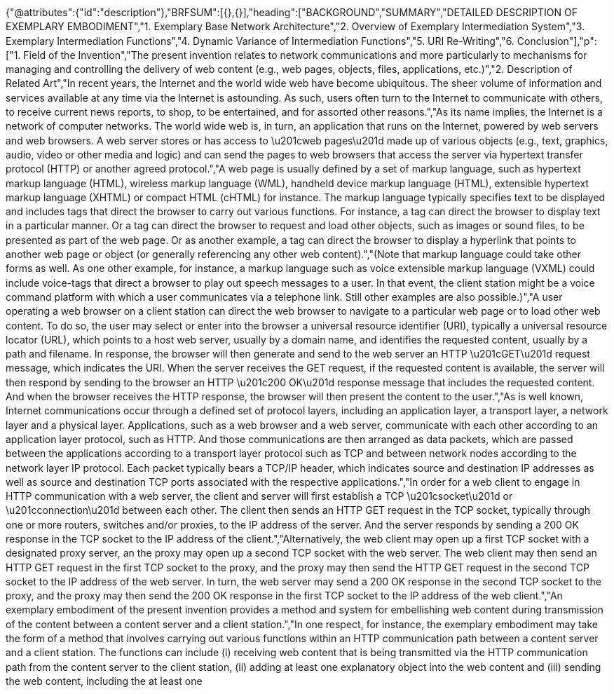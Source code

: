 {"@attributes":{"id":"description"},"BRFSUM":[{},{}],"heading":["BACKGROUND","SUMMARY","DETAILED DESCRIPTION OF EXEMPLARY EMBODIMENT","1. Exemplary Base Network Architecture","2. Overview of Exemplary Intermediation System","3. Exemplary Intermediation Functions","4. Dynamic Variance of Intermediation Functions","5. URI Re-Writing","6. Conclusion"],"p":["1. Field of the Invention","The present invention relates to network communications and more particularly to mechanisms for managing and controlling the delivery of web content (e.g., web pages, objects, files, applications, etc.)","2. Description of Related Art","In recent years, the Internet and the world wide web have become ubiquitous. The sheer volume of information and services available at any time via the Internet is astounding. As such, users often turn to the Internet to communicate with others, to receive current news reports, to shop, to be entertained, and for assorted other reasons.","As its name implies, the Internet is a network of computer networks. The world wide web is, in turn, an application that runs on the Internet, powered by web servers and web browsers. A web server stores or has access to \u201cweb pages\u201d made up of various objects (e.g., text, graphics, audio, video or other media and logic) and can send the pages to web browsers that access the server via hypertext transfer protocol (HTTP) or another agreed protocol.","A web page is usually defined by a set of markup language, such as hypertext markup language (HTML), wireless markup language (WML), handheld device markup language (HTML), extensible hypertext markup language (XHTML) or compact HTML (cHTML) for instance. The markup language typically specifies text to be displayed and includes tags that direct the browser to carry out various functions. For instance, a tag can direct the browser to display text in a particular manner. Or a tag can direct the browser to request and load other objects, such as images or sound files, to be presented as part of the web page. Or as another example, a tag can direct the browser to display a hyperlink that points to another web page or object (or generally referencing any other web content).","(Note that markup language could take other forms as well. As one other example, for instance, a markup language such as voice extensible markup language (VXML) could include voice-tags that direct a browser to play out speech messages to a user. In that event, the client station might be a voice command platform with which a user communicates via a telephone link. Still other examples are also possible.)","A user operating a web browser on a client station can direct the web browser to navigate to a particular web page or to load other web content. To do so, the user may select or enter into the browser a universal resource identifier (URI), typically a universal resource locator (URL), which points to a host web server, usually by a domain name, and identifies the requested content, usually by a path and filename. In response, the browser will then generate and send to the web server an HTTP \u201cGET\u201d request message, which indicates the URI. When the server receives the GET request, if the requested content is available, the server will then respond by sending to the browser an HTTP \u201c200 OK\u201d response message that includes the requested content. And when the browser receives the HTTP response, the browser will then present the content to the user.","As is well known, Internet communications occur through a defined set of protocol layers, including an application layer, a transport layer, a network layer and a physical layer. Applications, such as a web browser and a web server, communicate with each other according to an application layer protocol, such as HTTP. And those communications are then arranged as data packets, which are passed between the applications according to a transport layer protocol such as TCP and between network nodes according to the network layer IP protocol. Each packet typically bears a TCP\/IP header, which indicates source and destination IP addresses as well as source and destination TCP ports associated with the respective applications.","In order for a web client to engage in HTTP communication with a web server, the client and server will first establish a TCP \u201csocket\u201d or \u201cconnection\u201d between each other. The client then sends an HTTP GET request in the TCP socket, typically through one or more routers, switches and\/or proxies, to the IP address of the server. And the server responds by sending a 200 OK response in the TCP socket to the IP address of the client.","Alternatively, the web client may open up a first TCP socket with a designated proxy server, an the proxy may open up a second TCP socket with the web server. The web client may then send an HTTP GET request in the first TCP socket to the proxy, and the proxy may then send the HTTP GET request in the second TCP socket to the IP address of the web server. In turn, the web server may send a 200 OK response in the second TCP socket to the proxy, and the proxy may then send the 200 OK response in the first TCP socket to the IP address of the web client.","An exemplary embodiment of the present invention provides a method and system for embellishing web content during transmission of the content between a content server and a client station.","In one respect, for instance, the exemplary embodiment may take the form of a method that involves carrying out various functions within an HTTP communication path between a content server and a client station. The functions can include (i) receiving web content that is being transmitted via the HTTP communication path from the content server to the client station, (ii) adding at least one explanatory object into the web content and (iii) sending the web content, including the at least one